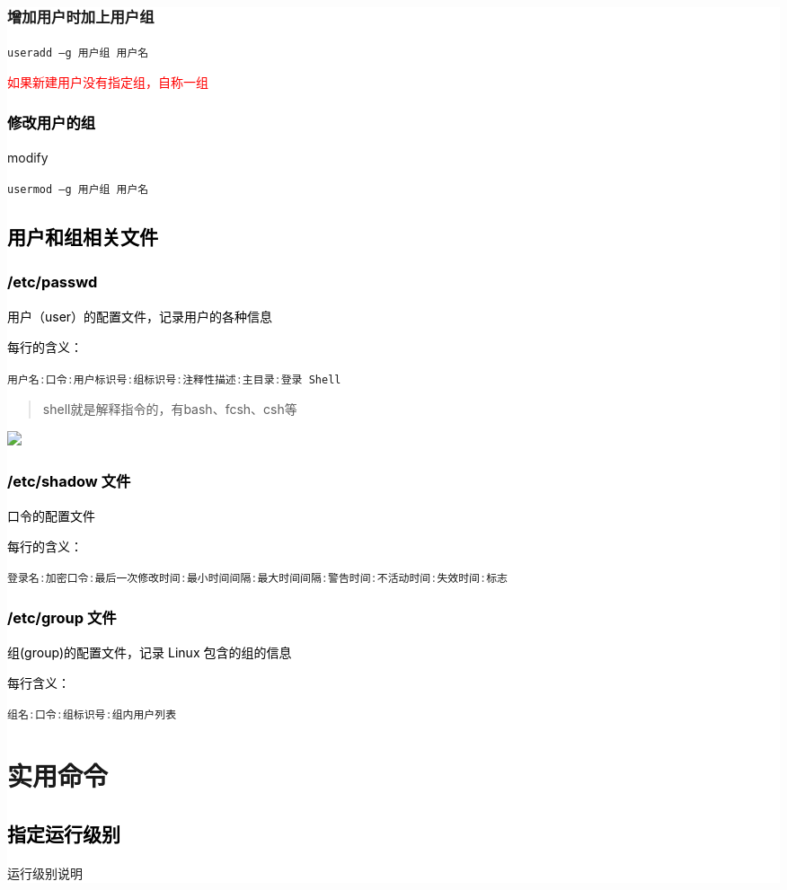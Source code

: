 ### 增加用户时加上用户组
```powershell
useradd –g 用户组 用户名
```

<font style="color:rgb(255,0,0);">如果新建用户没有指定组，自称一组</font>

### <font style="color:rgb(0,0,0);">修改用户的组</font>
modify

```powershell
usermod –g 用户组 用户名
```

## <font style="color:rgb(0,0,0);">用户和组相关文件</font>
### <font style="color:rgb(0,0,0);">/etc/passwd</font>
<font style="color:rgb(0,0,0);">用户（user）的配置文件，记录用户的各种信息 </font>

<font style="color:rgb(0,0,0);">每行的含义：</font>

```powershell
用户名:口令:用户标识号:组标识号:注释性描述:主目录:登录 Shell
```

> shell就是解释指令的，有bash、fcsh、csh等
>

![](https://cdn.nlark.com/yuque/0/2023/png/12496339/1679721300058-a6ceff3d-a1d0-46ba-94d2-056723a7c6af.png)

### <font style="color:rgb(0,0,0);">/etc/shadow 文件 </font>
<font style="color:rgb(0,0,0);">口令的配置文件 </font>

<font style="color:rgb(0,0,0);">每行的含义：</font>

```powershell
登录名:加密口令:最后一次修改时间:最小时间间隔:最大时间间隔:警告时间:不活动时间:失效时间:标志
```

### <font style="color:rgb(0,0,0);">/etc/group 文件 </font>
<font style="color:rgb(0,0,0);">组</font><font style="color:rgb(0,0,0);">(group)</font><font style="color:rgb(0,0,0);">的配置文件，记录 </font><font style="color:rgb(0,0,0);">Linux </font><font style="color:rgb(0,0,0);">包含的组的信息 </font>

<font style="color:rgb(0,0,0);">每行含义：</font>

```powershell
组名:口令:组标识号:组内用户列表
```

# 实用命令
## <font style="color:rgb(0,0,0);">指定运行级别</font>
运行级别说明
